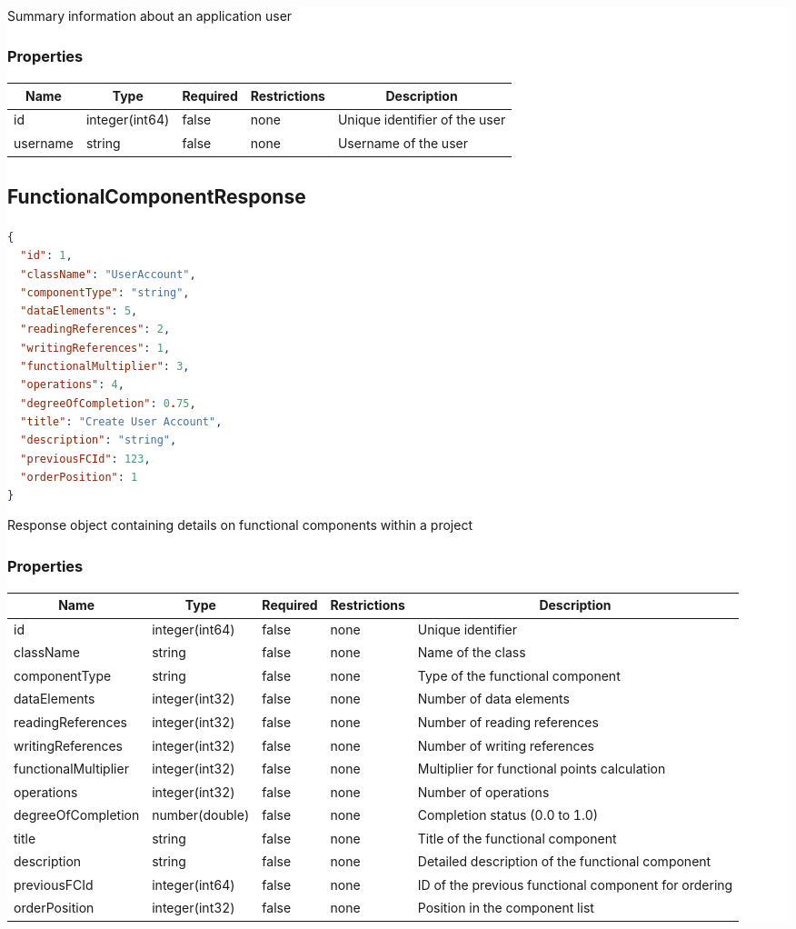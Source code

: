 Summary information about an application user

### Properties

|Name|Type|Required|Restrictions|Description|
|---|---|---|---|---|
|id|integer(int64)|false|none|Unique identifier of the user|
|username|string|false|none|Username of the user|

<h2 id="tocS_FunctionalComponentResponse">FunctionalComponentResponse</h2>

<a id="schemafunctionalcomponentresponse"></a>
<a id="schema_FunctionalComponentResponse"></a>
<a id="tocSfunctionalcomponentresponse"></a>
<a id="tocsfunctionalcomponentresponse"></a>

```json
{
  "id": 1,
  "className": "UserAccount",
  "componentType": "string",
  "dataElements": 5,
  "readingReferences": 2,
  "writingReferences": 1,
  "functionalMultiplier": 3,
  "operations": 4,
  "degreeOfCompletion": 0.75,
  "title": "Create User Account",
  "description": "string",
  "previousFCId": 123,
  "orderPosition": 1
}

```

Response object containing details on functional components within a project

### Properties

|Name|Type|Required|Restrictions|Description|
|---|---|---|---|---|
|id|integer(int64)|false|none|Unique identifier|
|className|string|false|none|Name of the class|
|componentType|string|false|none|Type of the functional component|
|dataElements|integer(int32)|false|none|Number of data elements|
|readingReferences|integer(int32)|false|none|Number of reading references|
|writingReferences|integer(int32)|false|none|Number of writing references|
|functionalMultiplier|integer(int32)|false|none|Multiplier for functional points calculation|
|operations|integer(int32)|false|none|Number of operations|
|degreeOfCompletion|number(double)|false|none|Completion status (0.0 to 1.0)|
|title|string|false|none|Title of the functional component|
|description|string|false|none|Detailed description of the functional component|
|previousFCId|integer(int64)|false|none|ID of the previous functional component for ordering|
|orderPosition|integer(int32)|false|none|Position in the component list|
